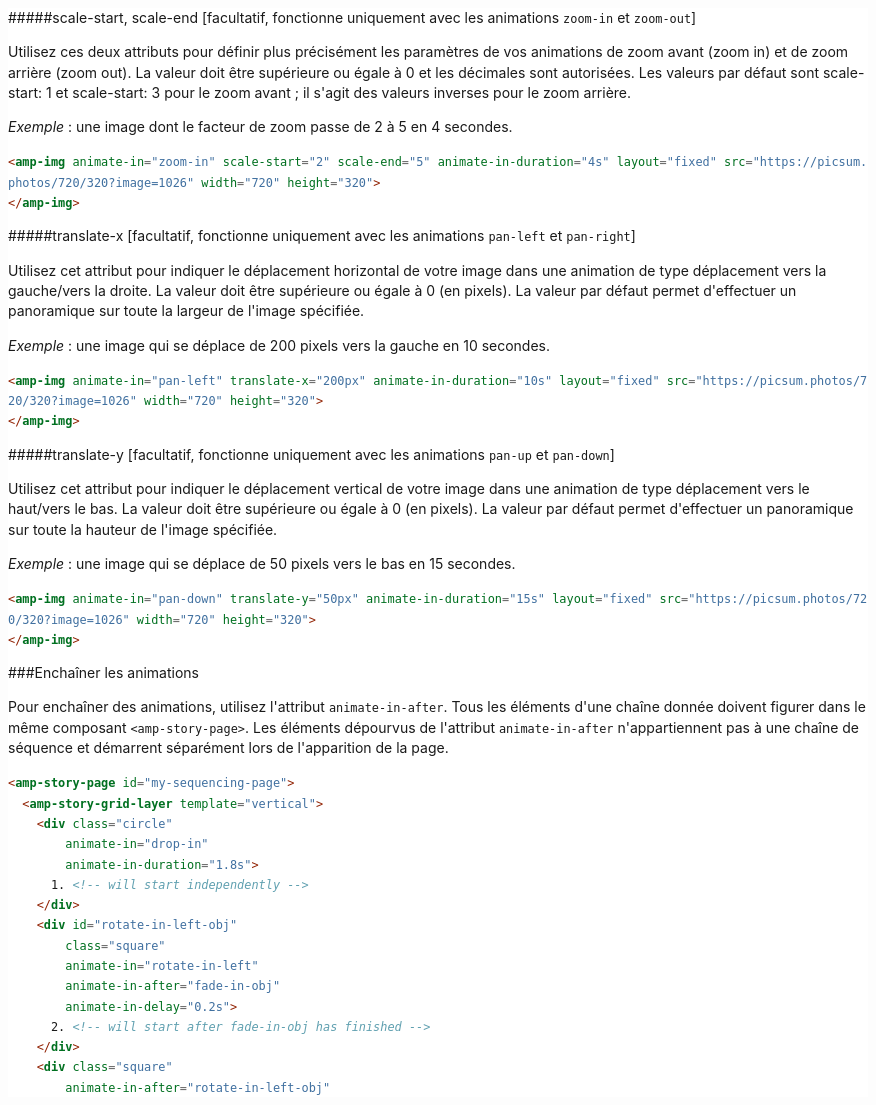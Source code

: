 ```html
```

#####scale-start, scale-end [facultatif, fonctionne uniquement avec les animations `zoom-in` et `zoom-out`]

Utilisez ces deux attributs pour définir plus précisément les paramètres de vos animations de zoom avant (zoom in) et de zoom arrière (zoom out). La valeur doit être supérieure ou égale à 0 et les décimales sont autorisées. Les valeurs par défaut sont scale-start: 1 et scale-start: 3 pour le zoom avant ; il s'agit des valeurs inverses pour le zoom arrière.

*Exemple* : une image dont le facteur de zoom passe de 2 à 5 en 4 secondes.

```html
<amp-img animate-in="zoom-in" scale-start="2" scale-end="5" animate-in-duration="4s" layout="fixed" src="https://picsum.photos/720/320?image=1026" width="720" height="320">
</amp-img>
```

#####translate-x [facultatif, fonctionne uniquement avec les animations `pan-left` et `pan-right`]

Utilisez cet attribut pour indiquer le déplacement horizontal de votre image dans une animation de type déplacement vers la gauche/vers la droite. La valeur doit être supérieure ou égale à 0 (en pixels). La valeur par défaut permet d'effectuer un panoramique sur toute la largeur de l'image spécifiée.

*Exemple* : une image qui se déplace de 200 pixels vers la gauche en 10 secondes.

```html
<amp-img animate-in="pan-left" translate-x="200px" animate-in-duration="10s" layout="fixed" src="https://picsum.photos/720/320?image=1026" width="720" height="320">
</amp-img>
```

#####translate-y [facultatif, fonctionne uniquement avec les animations `pan-up` et `pan-down`]

Utilisez cet attribut pour indiquer le déplacement vertical de votre image dans une animation de type déplacement vers le haut/vers le bas. La valeur doit être supérieure ou égale à 0 (en pixels). La valeur par défaut permet d'effectuer un panoramique sur toute la hauteur de l'image spécifiée.

*Exemple* : une image qui se déplace de 50 pixels vers le bas en 15 secondes.

```html
<amp-img animate-in="pan-down" translate-y="50px" animate-in-duration="15s" layout="fixed" src="https://picsum.photos/720/320?image=1026" width="720" height="320">
</amp-img>
```

###Enchaîner les animations

Pour enchaîner des animations, utilisez l'attribut `animate-in-after`. Tous les éléments d'une chaîne donnée doivent figurer dans le même composant `<amp-story-page>`. Les éléments dépourvus de l'attribut `animate-in-after` n'appartiennent pas à une chaîne de séquence et démarrent séparément lors de l'apparition de la page.

```html
<amp-story-page id="my-sequencing-page">
  <amp-story-grid-layer template="vertical">
    <div class="circle"
        animate-in="drop-in"
        animate-in-duration="1.8s">
      1. <!-- will start independently -->
    </div>
    <div id="rotate-in-left-obj"
        class="square"
        animate-in="rotate-in-left"
        animate-in-after="fade-in-obj"
        animate-in-delay="0.2s">
      2. <!-- will start after fade-in-obj has finished -->
    </div>
    <div class="square"
        animate-in-after="rotate-in-left-obj"
```